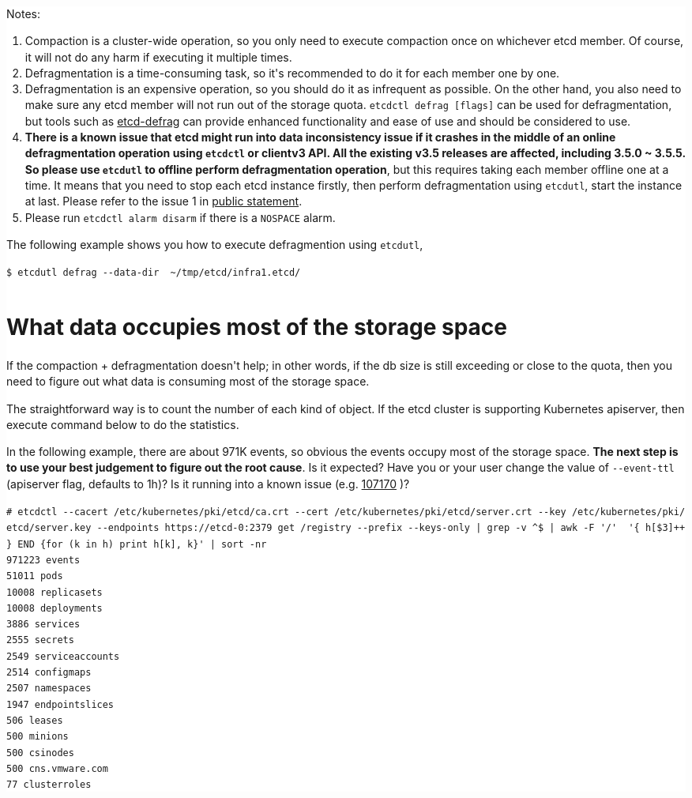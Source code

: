 Notes:
1. Compaction is a cluster-wide operation, so you only need to execute compaction once on whichever etcd member.
Of course, it will not do any harm if executing it multiple times.
2. Defragmentation is a time-consuming task, so it's recommended to do it for each member one by one.
3. Defragmentation is an expensive operation, so you should do it as infrequent as possible. On the other hand,
you also need to make sure any etcd member will not run out of the storage quota. `etcdctl defrag [flags]` can be used
for defragmentation, but tools such as [etcd-defrag](https://github.com/ahrtr/etcd-defrag/) can provide enhanced
functionality and ease of use and should be considered to use.
4. **There is a known issue that etcd might run into data inconsistency issue if it crashes in the middle of an online
defragmentation operation using `etcdctl` or clientv3 API. All the existing v3.5 releases are affected, including 3.5.0 ~ 3.5.5.
So please use `etcdutl` to offline perform defragmentation operation**, but this requires taking each member offline one at a time.
It means that you need to stop each etcd instance firstly, then perform defragmentation using `etcdutl`, start the instance at last.
Please refer to the issue 1 in [public statement](https://groups.google.com/g/etcd-dev/c/8S7u6NqW6C4/m/4Z84zCuIAQAJ).
5. Please run `etcdctl alarm disarm` if there is a `NOSPACE` alarm.

The following example shows you how to execute defragmention using `etcdutl`,
```
$ etcdutl defrag --data-dir  ~/tmp/etcd/infra1.etcd/
```

# What data occupies most of the storage space
If the compaction + defragmentation doesn't help; in other words, if the db size is still exceeding
or close to the quota, then you need to figure out what data is consuming most of the storage space.

The straightforward way is to count the number of each kind of object. If the etcd cluster is supporting
Kubernetes apiserver, then execute command below to do the statistics.

In the following example, there are about 971K events, so obvious the events occupy most of the storage space.
**The next step is to use your best judgement to figure out the root cause**. Is it expected? Have you or your user
change the value of `--event-ttl` (apiserver flag, defaults to 1h)? Is it running into a known issue (e.g. [107170](https://github.com/kubernetes/kubernetes/issues/107170)  )?
```
# etcdctl --cacert /etc/kubernetes/pki/etcd/ca.crt --cert /etc/kubernetes/pki/etcd/server.crt --key /etc/kubernetes/pki/etcd/server.key --endpoints https://etcd-0:2379 get /registry --prefix --keys-only | grep -v ^$ | awk -F '/'  '{ h[$3]++ } END {for (k in h) print h[k], k}' | sort -nr
971223 events
51011 pods
10008 replicasets
10008 deployments
3886 services
2555 secrets
2549 serviceaccounts
2514 configmaps
2507 namespaces
1947 endpointslices
506 leases
500 minions
500 csinodes
500 cns.vmware.com
77 clusterroles
```